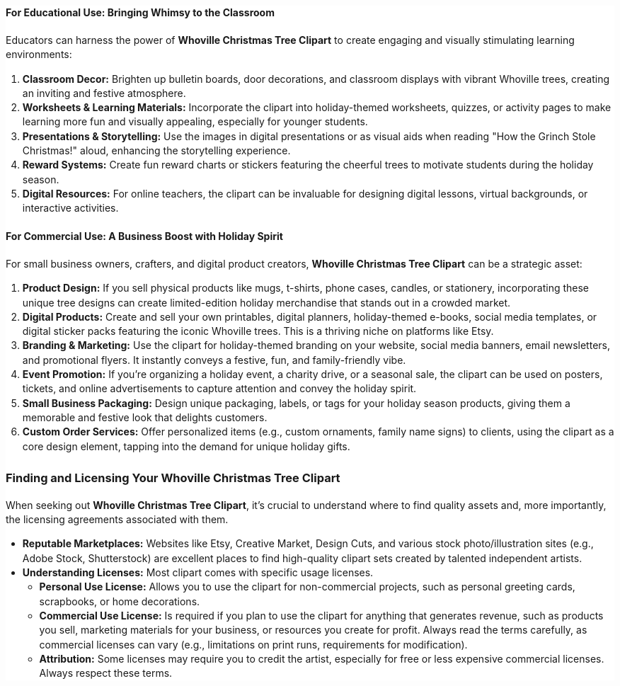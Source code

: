 #### For Educational Use: Bringing Whimsy to the Classroom

Educators can harness the power of **Whoville Christmas Tree Clipart** to create engaging and visually stimulating learning environments:

1. **Classroom Decor:** Brighten up bulletin boards, door decorations, and classroom displays with vibrant Whoville trees, creating an inviting and festive atmosphere.
2. **Worksheets & Learning Materials:** Incorporate the clipart into holiday-themed worksheets, quizzes, or activity pages to make learning more fun and visually appealing, especially for younger students.
3. **Presentations & Storytelling:** Use the images in digital presentations or as visual aids when reading "How the Grinch Stole Christmas!" aloud, enhancing the storytelling experience.
4. **Reward Systems:** Create fun reward charts or stickers featuring the cheerful trees to motivate students during the holiday season.
5. **Digital Resources:** For online teachers, the clipart can be invaluable for designing digital lessons, virtual backgrounds, or interactive activities.

#### For Commercial Use: A Business Boost with Holiday Spirit

For small business owners, crafters, and digital product creators, **Whoville Christmas Tree Clipart** can be a strategic asset:

1. **Product Design:** If you sell physical products like mugs, t-shirts, phone cases, candles, or stationery, incorporating these unique tree designs can create limited-edition holiday merchandise that stands out in a crowded market.
2. **Digital Products:** Create and sell your own printables, digital planners, holiday-themed e-books, social media templates, or digital sticker packs featuring the iconic Whoville trees. This is a thriving niche on platforms like Etsy.
3. **Branding & Marketing:** Use the clipart for holiday-themed branding on your website, social media banners, email newsletters, and promotional flyers. It instantly conveys a festive, fun, and family-friendly vibe.
4. **Event Promotion:** If you’re organizing a holiday event, a charity drive, or a seasonal sale, the clipart can be used on posters, tickets, and online advertisements to capture attention and convey the holiday spirit.
5. **Small Business Packaging:** Design unique packaging, labels, or tags for your holiday season products, giving them a memorable and festive look that delights customers.
6. **Custom Order Services:** Offer personalized items (e.g., custom ornaments, family name signs) to clients, using the clipart as a core design element, tapping into the demand for unique holiday gifts.

### Finding and Licensing Your Whoville Christmas Tree Clipart

When seeking out **Whoville Christmas Tree Clipart**, it’s crucial to understand where to find quality assets and, more importantly, the licensing agreements associated with them.

* **Reputable Marketplaces:** Websites like Etsy, Creative Market, Design Cuts, and various stock photo/illustration sites (e.g., Adobe Stock, Shutterstock) are excellent places to find high-quality clipart sets created by talented independent artists.
* **Understanding Licenses:** Most clipart comes with specific usage licenses.
  + **Personal Use License:** Allows you to use the clipart for non-commercial projects, such as personal greeting cards, scrapbooks, or home decorations.
  + **Commercial Use License:** Is required if you plan to use the clipart for anything that generates revenue, such as products you sell, marketing materials for your business, or resources you create for profit. Always read the terms carefully, as commercial licenses can vary (e.g., limitations on print runs, requirements for modification).
  + **Attribution:** Some licenses may require you to credit the artist, especially for free or less expensive commercial licenses. Always respect these terms.
